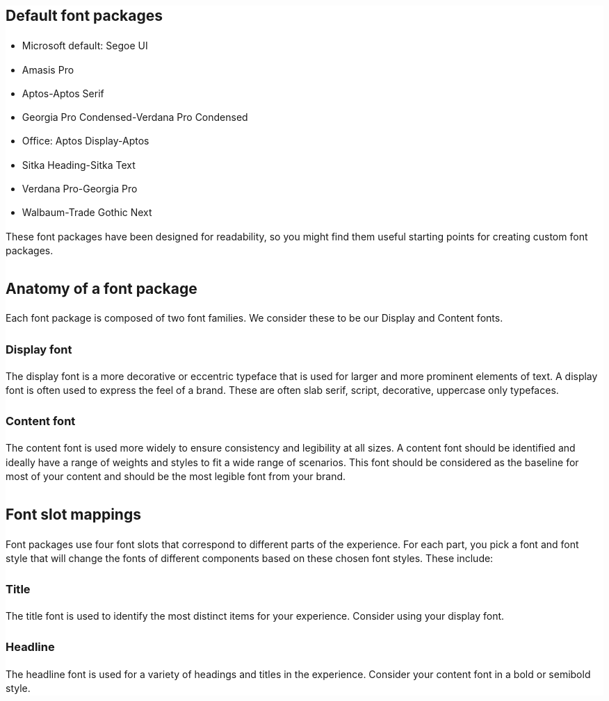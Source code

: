 ## Default font packages

- Microsoft default: Segoe UI

- Amasis Pro

- Aptos-Aptos Serif

- Georgia Pro Condensed-Verdana Pro Condensed

- Office: Aptos Display-Aptos

- Sitka Heading-Sitka Text

- Verdana Pro-Georgia Pro

- Walbaum-Trade Gothic Next

These font packages have been designed for readability, so you might find them useful starting points for creating custom font packages.

## Anatomy of a font package

Each font package is composed of two font families. We consider these to be our Display and Content fonts.

### Display font

The display font is a more decorative or eccentric typeface that is used for larger and more prominent elements of text. A display font is often used to express the feel of a brand. These are often slab serif, script, decorative, uppercase only typefaces.

### Content font

The content font is used more widely to ensure consistency and legibility at all sizes. A content font should be identified and ideally have a range of weights and styles to fit a wide range of scenarios. This font should be considered as the baseline for most of your content and should be the most legible font from your brand.

## Font slot mappings

Font packages use four font slots that correspond to different parts of the experience. For each part, you pick a font and font style that will change the fonts of different components based on these chosen font styles. These include:

### Title

The title font is used to identify the most distinct items for your experience. Consider using your display font.

### Headline

The headline font is used for a variety of headings and titles in the experience. Consider your content font in a bold or semibold style.
